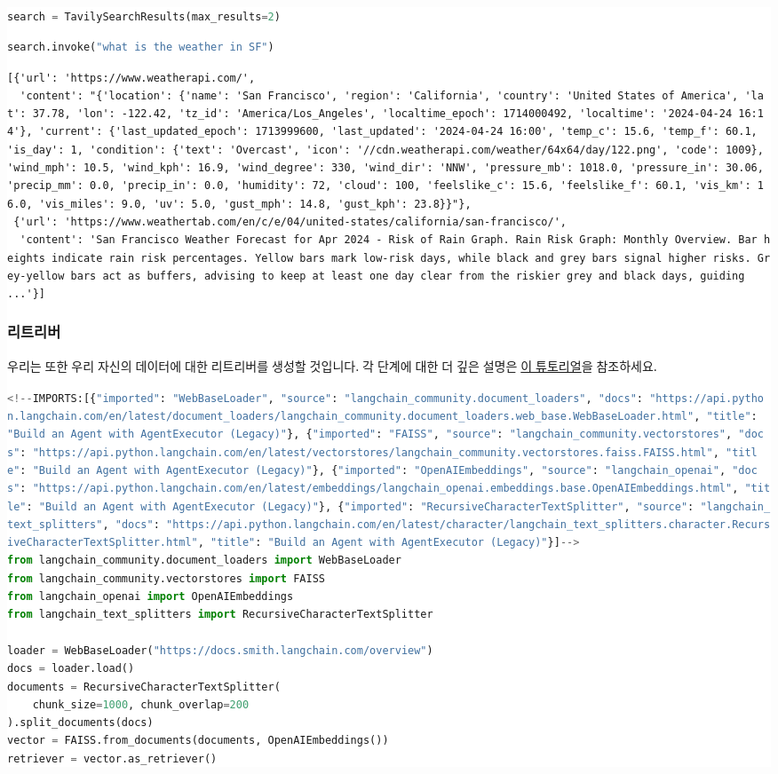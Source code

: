 
```python
search = TavilySearchResults(max_results=2)
```


```python
search.invoke("what is the weather in SF")
```


```output
[{'url': 'https://www.weatherapi.com/',
  'content': "{'location': {'name': 'San Francisco', 'region': 'California', 'country': 'United States of America', 'lat': 37.78, 'lon': -122.42, 'tz_id': 'America/Los_Angeles', 'localtime_epoch': 1714000492, 'localtime': '2024-04-24 16:14'}, 'current': {'last_updated_epoch': 1713999600, 'last_updated': '2024-04-24 16:00', 'temp_c': 15.6, 'temp_f': 60.1, 'is_day': 1, 'condition': {'text': 'Overcast', 'icon': '//cdn.weatherapi.com/weather/64x64/day/122.png', 'code': 1009}, 'wind_mph': 10.5, 'wind_kph': 16.9, 'wind_degree': 330, 'wind_dir': 'NNW', 'pressure_mb': 1018.0, 'pressure_in': 30.06, 'precip_mm': 0.0, 'precip_in': 0.0, 'humidity': 72, 'cloud': 100, 'feelslike_c': 15.6, 'feelslike_f': 60.1, 'vis_km': 16.0, 'vis_miles': 9.0, 'uv': 5.0, 'gust_mph': 14.8, 'gust_kph': 23.8}}"},
 {'url': 'https://www.weathertab.com/en/c/e/04/united-states/california/san-francisco/',
  'content': 'San Francisco Weather Forecast for Apr 2024 - Risk of Rain Graph. Rain Risk Graph: Monthly Overview. Bar heights indicate rain risk percentages. Yellow bars mark low-risk days, while black and grey bars signal higher risks. Grey-yellow bars act as buffers, advising to keep at least one day clear from the riskier grey and black days, guiding ...'}]
```


### 리트리버

우리는 또한 우리 자신의 데이터에 대한 리트리버를 생성할 것입니다. 각 단계에 대한 더 깊은 설명은 [이 튜토리얼](/docs/tutorials/rag)을 참조하세요.

```python
<!--IMPORTS:[{"imported": "WebBaseLoader", "source": "langchain_community.document_loaders", "docs": "https://api.python.langchain.com/en/latest/document_loaders/langchain_community.document_loaders.web_base.WebBaseLoader.html", "title": "Build an Agent with AgentExecutor (Legacy)"}, {"imported": "FAISS", "source": "langchain_community.vectorstores", "docs": "https://api.python.langchain.com/en/latest/vectorstores/langchain_community.vectorstores.faiss.FAISS.html", "title": "Build an Agent with AgentExecutor (Legacy)"}, {"imported": "OpenAIEmbeddings", "source": "langchain_openai", "docs": "https://api.python.langchain.com/en/latest/embeddings/langchain_openai.embeddings.base.OpenAIEmbeddings.html", "title": "Build an Agent with AgentExecutor (Legacy)"}, {"imported": "RecursiveCharacterTextSplitter", "source": "langchain_text_splitters", "docs": "https://api.python.langchain.com/en/latest/character/langchain_text_splitters.character.RecursiveCharacterTextSplitter.html", "title": "Build an Agent with AgentExecutor (Legacy)"}]-->
from langchain_community.document_loaders import WebBaseLoader
from langchain_community.vectorstores import FAISS
from langchain_openai import OpenAIEmbeddings
from langchain_text_splitters import RecursiveCharacterTextSplitter

loader = WebBaseLoader("https://docs.smith.langchain.com/overview")
docs = loader.load()
documents = RecursiveCharacterTextSplitter(
    chunk_size=1000, chunk_overlap=200
).split_documents(docs)
vector = FAISS.from_documents(documents, OpenAIEmbeddings())
retriever = vector.as_retriever()
```
